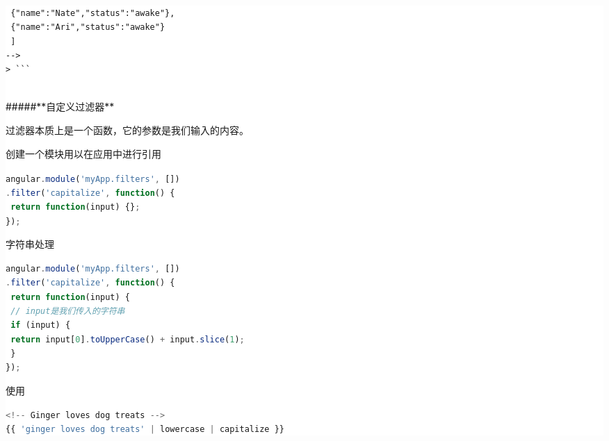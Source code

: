      {"name":"Nate","status":"awake"},
     {"name":"Ari","status":"awake"}
     ]
    -->
    > ```
    
    
<br>
#####**自定义过滤器**

过滤器本质上是一个函数，它的参数是我们输入的内容。

创建一个模块用以在应用中进行引用

```javascript
angular.module('myApp.filters', [])
.filter('capitalize', function() {
 return function(input) {};
});
```
字符串处理

```javascript
angular.module('myApp.filters', [])
.filter('capitalize', function() {
 return function(input) {
 // input是我们传入的字符串
 if (input) {
 return input[0].toUpperCase() + input.slice(1);
 }
});
```
使用

```javascript
<!-- Ginger loves dog treats -->
{{ 'ginger loves dog treats' | lowercase | capitalize }}
```

